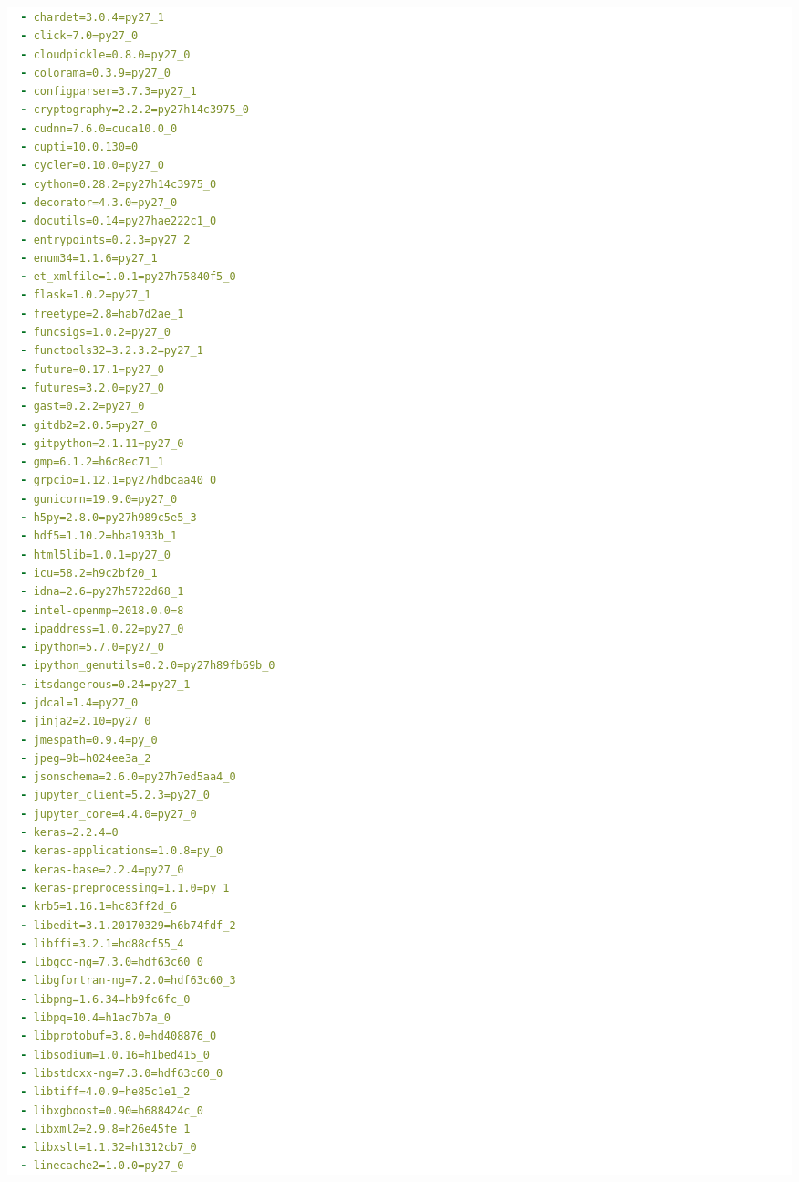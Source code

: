 ```yaml
  - chardet=3.0.4=py27_1
  - click=7.0=py27_0
  - cloudpickle=0.8.0=py27_0
  - colorama=0.3.9=py27_0
  - configparser=3.7.3=py27_1
  - cryptography=2.2.2=py27h14c3975_0
  - cudnn=7.6.0=cuda10.0_0
  - cupti=10.0.130=0
  - cycler=0.10.0=py27_0
  - cython=0.28.2=py27h14c3975_0
  - decorator=4.3.0=py27_0
  - docutils=0.14=py27hae222c1_0
  - entrypoints=0.2.3=py27_2
  - enum34=1.1.6=py27_1
  - et_xmlfile=1.0.1=py27h75840f5_0
  - flask=1.0.2=py27_1
  - freetype=2.8=hab7d2ae_1
  - funcsigs=1.0.2=py27_0
  - functools32=3.2.3.2=py27_1
  - future=0.17.1=py27_0
  - futures=3.2.0=py27_0
  - gast=0.2.2=py27_0
  - gitdb2=2.0.5=py27_0
  - gitpython=2.1.11=py27_0
  - gmp=6.1.2=h6c8ec71_1
  - grpcio=1.12.1=py27hdbcaa40_0
  - gunicorn=19.9.0=py27_0
  - h5py=2.8.0=py27h989c5e5_3
  - hdf5=1.10.2=hba1933b_1
  - html5lib=1.0.1=py27_0
  - icu=58.2=h9c2bf20_1
  - idna=2.6=py27h5722d68_1
  - intel-openmp=2018.0.0=8
  - ipaddress=1.0.22=py27_0
  - ipython=5.7.0=py27_0
  - ipython_genutils=0.2.0=py27h89fb69b_0
  - itsdangerous=0.24=py27_1
  - jdcal=1.4=py27_0
  - jinja2=2.10=py27_0
  - jmespath=0.9.4=py_0
  - jpeg=9b=h024ee3a_2
  - jsonschema=2.6.0=py27h7ed5aa4_0
  - jupyter_client=5.2.3=py27_0
  - jupyter_core=4.4.0=py27_0
  - keras=2.2.4=0
  - keras-applications=1.0.8=py_0
  - keras-base=2.2.4=py27_0
  - keras-preprocessing=1.1.0=py_1
  - krb5=1.16.1=hc83ff2d_6
  - libedit=3.1.20170329=h6b74fdf_2
  - libffi=3.2.1=hd88cf55_4
  - libgcc-ng=7.3.0=hdf63c60_0
  - libgfortran-ng=7.2.0=hdf63c60_3
  - libpng=1.6.34=hb9fc6fc_0
  - libpq=10.4=h1ad7b7a_0
  - libprotobuf=3.8.0=hd408876_0
  - libsodium=1.0.16=h1bed415_0
  - libstdcxx-ng=7.3.0=hdf63c60_0
  - libtiff=4.0.9=he85c1e1_2
  - libxgboost=0.90=h688424c_0
  - libxml2=2.9.8=h26e45fe_1
  - libxslt=1.1.32=h1312cb7_0
  - linecache2=1.0.0=py27_0
```
